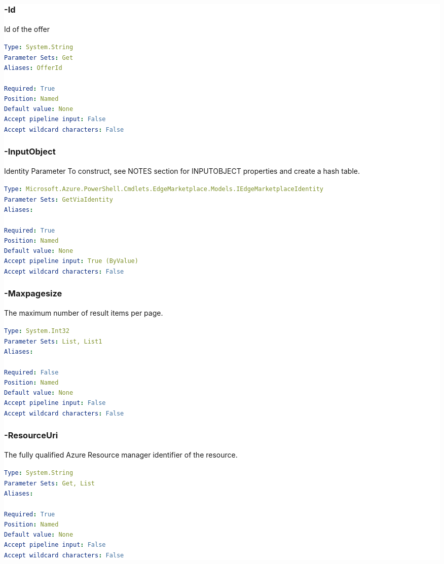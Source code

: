 ### -Id
Id of the offer

```yaml
Type: System.String
Parameter Sets: Get
Aliases: OfferId

Required: True
Position: Named
Default value: None
Accept pipeline input: False
Accept wildcard characters: False
```

### -InputObject
Identity Parameter
To construct, see NOTES section for INPUTOBJECT properties and create a hash table.

```yaml
Type: Microsoft.Azure.PowerShell.Cmdlets.EdgeMarketplace.Models.IEdgeMarketplaceIdentity
Parameter Sets: GetViaIdentity
Aliases:

Required: True
Position: Named
Default value: None
Accept pipeline input: True (ByValue)
Accept wildcard characters: False
```

### -Maxpagesize
The maximum number of result items per page.

```yaml
Type: System.Int32
Parameter Sets: List, List1
Aliases:

Required: False
Position: Named
Default value: None
Accept pipeline input: False
Accept wildcard characters: False
```

### -ResourceUri
The fully qualified Azure Resource manager identifier of the resource.

```yaml
Type: System.String
Parameter Sets: Get, List
Aliases:

Required: True
Position: Named
Default value: None
Accept pipeline input: False
Accept wildcard characters: False
```
